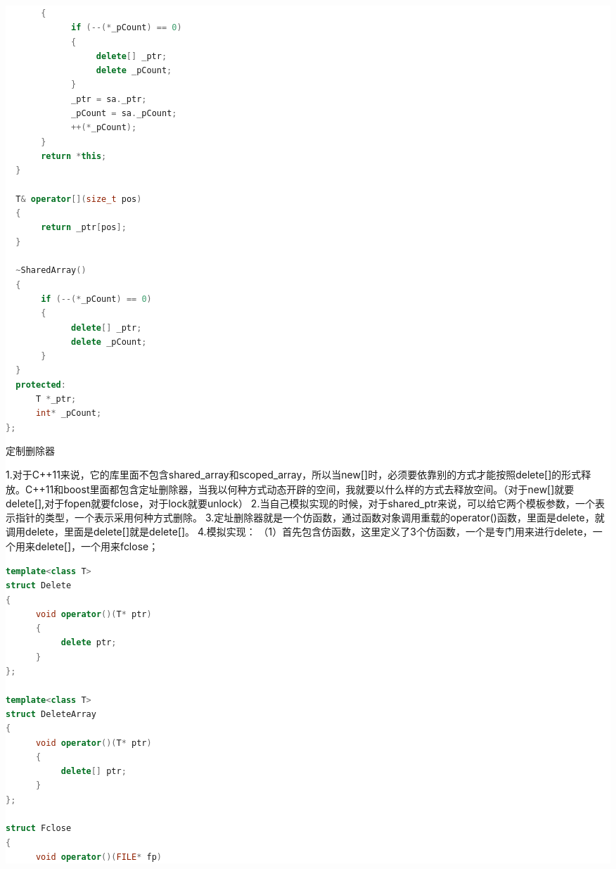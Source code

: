 ```c++
       {
             if (--(*_pCount) == 0)
             {
                  delete[] _ptr;
                  delete _pCount;
             }
             _ptr = sa._ptr;
             _pCount = sa._pCount;
             ++(*_pCount);
       }
       return *this;
  }

  T& operator[](size_t pos)
  {
       return _ptr[pos];
  }

  ~SharedArray()
  {
       if (--(*_pCount) == 0)
       {
             delete[] _ptr;
             delete _pCount;
       }
  }
  protected:
      T *_ptr;
      int* _pCount;
};
```


定制删除器

1.对于C++11来说，它的库里面不包含shared_array和scoped_array，所以当new[]时，必须要依靠别的方式才能按照delete[]的形式释放。C++11和boost里面都包含定址删除器，当我以何种方式动态开辟的空间，我就要以什么样的方式去释放空间。（对于new[]就要delete[],对于fopen就要fclose，对于lock就要unlock）
2.当自己模拟实现的时候，对于shared_ptr来说，可以给它两个模板参数，一个表示指针的类型，一个表示采用何种方式删除。
3.定址删除器就是一个仿函数，通过函数对象调用重载的operator()函数，里面是delete，就调用delete，里面是delete[]就是delete[]。
4.模拟实现：
（1）首先包含仿函数，这里定义了3个仿函数，一个是专门用来进行delete，一个用来delete[]，一个用来fclose；



```C++
template<class T>
struct Delete
{
      void operator()(T* ptr)
      {
           delete ptr;
      }
};

template<class T>
struct DeleteArray
{
      void operator()(T* ptr)
      {
           delete[] ptr;
      }
};

struct Fclose
{
      void operator()(FILE* fp)
```